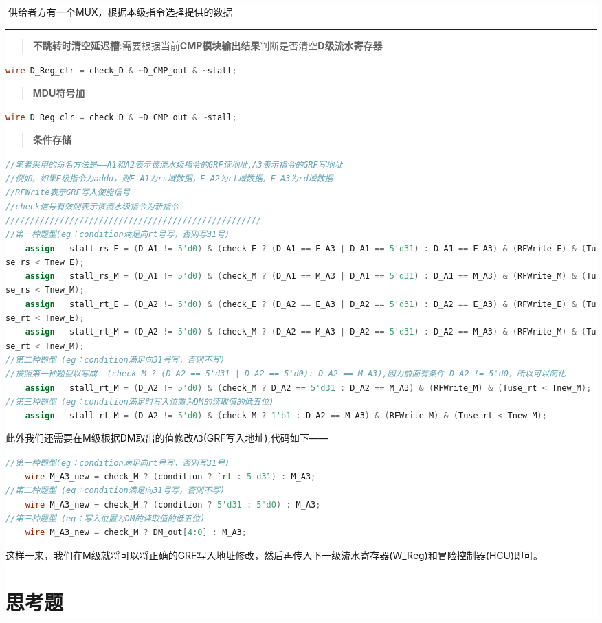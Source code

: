 ​		供给者方有一个MUX，根据本级指令选择提供的数据

---

> **不跳转时清空延迟槽**:需要根据当前**CMP模块输出结果**判断是否清空**D级流水寄存器**

```verilog
wire D_Reg_clr = check_D & ~D_CMP_out & ~stall;
```

> **MDU符号加**

```verilog
wire D_Reg_clr = check_D & ~D_CMP_out & ~stall;
```

> **条件存储**

```verilog
//笔者采用的命名方法是——A1和A2表示该流水级指令的GRF读地址,A3表示指令的GRF写地址
//例如，如果E级指令为addu，则E_A1为rs域数据，E_A2为rt域数据，E_A3为rd域数据
//RFWrite表示GRF写入使能信号
//check信号有效则表示该流水级指令为新指令
////////////////////////////////////////////////////
//第一种题型(eg：condition满足向rt号写，否则写31号)
    assign   stall_rs_E = (D_A1 != 5'd0) & (check_E ? (D_A1 == E_A3 | D_A1 == 5'd31) : D_A1 == E_A3) & (RFWrite_E) & (Tuse_rs < Tnew_E);
    assign   stall_rs_M = (D_A1 != 5'd0) & (check_M ? (D_A1 == M_A3 | D_A1 == 5'd31) : D_A1 == M_A3) & (RFWrite_M) & (Tuse_rs < Tnew_M);
    assign   stall_rt_E = (D_A2 != 5'd0) & (check_E ? (D_A2 == E_A3 | D_A2 == 5'd31) : D_A2 == E_A3) & (RFWrite_E) & (Tuse_rt < Tnew_E);
    assign   stall_rt_M = (D_A2 != 5'd0) & (check_M ? (D_A2 == M_A3 | D_A2 == 5'd31) : D_A2 == M_A3) & (RFWrite_M) & (Tuse_rt < Tnew_M);
//第二种题型 (eg：condition满足向31号写，否则不写) 
//按照第一种题型以写成  (check_M ? (D_A2 == 5'd31 | D_A2 == 5'd0): D_A2 == M_A3),因为前面有条件 D_A2 != 5'd0，所以可以简化
    assign   stall_rt_M = (D_A2 != 5'd0) & (check_M ? D_A2 == 5'd31 : D_A2 == M_A3) & (RFWrite_M) & (Tuse_rt < Tnew_M);
//第三种题型 (eg：condition满足时写入位置为DM的读取值的低五位)   
    assign   stall_rt_M = (D_A2 != 5'd0) & (check_M ? 1'b1 : D_A2 == M_A3) & (RFWrite_M) & (Tuse_rt < Tnew_M);
```

此外我们还需要在M级根据DM取出的值修改`A3`(GRF写入地址),代码如下——

```verilog
//第一种题型(eg：condition满足向rt号写，否则写31号)
    wire M_A3_new = check_M ? (condition ? `rt : 5'd31) : M_A3; 
//第二种题型 (eg：condition满足向31号写，否则不写) 
    wire M_A3_new = check_M ? (condition ? 5'd31 : 5'd0) : M_A3; 
//第三种题型 (eg：写入位置为DM的读取值的低五位)  
    wire M_A3_new = check_M ? DM_out[4:0] : M_A3; 
```

这样一来，我们在M级就将可以将正确的GRF写入地址修改，然后再传入下一级流水寄存器(W_Reg)和冒险控制器(HCU)即可。

# 思考题

